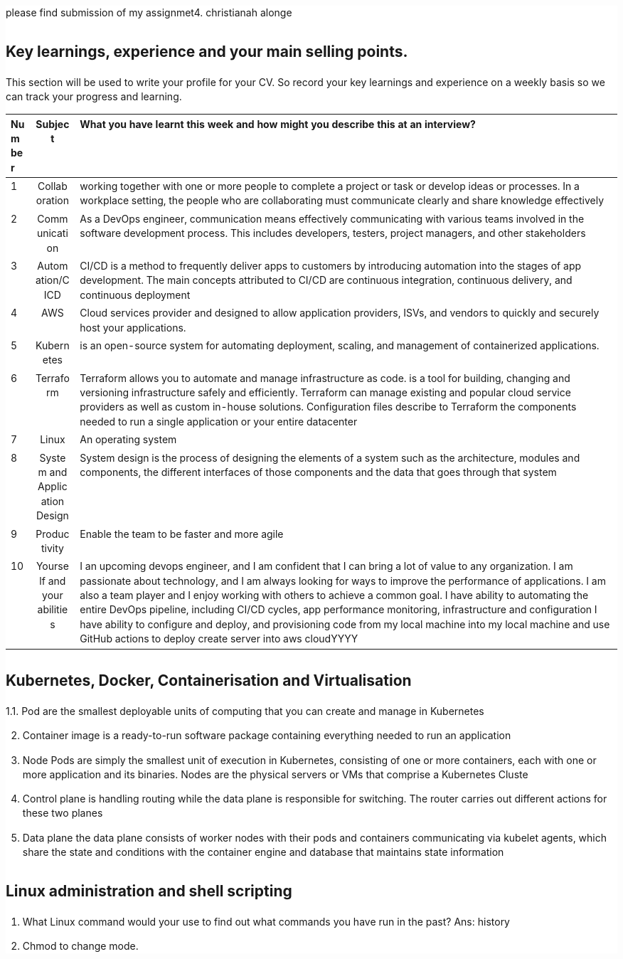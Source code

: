 please find submission of my assignmet4. christianah alonge
## Key learnings, experience and your main selling points.

This section will be used to write your profile for your CV. So record your key learnings and experience on a weekly basis so we can track your progress and learning.

| Number      |           Subject              | What you have learnt this week and how might you describe this at an interview?   |
| :---        |            :----:              | :---  |
| 1  | Collaboration                           | working together with one or more people to complete a project or task or develop ideas or processes. In a workplace setting, the people who are collaborating must communicate clearly and share knowledge effectively   |
| 2  | Communication                           | As a DevOps engineer, communication means effectively communicating with various teams involved in the software development process. This includes developers, testers, project managers, and other stakeholders   |
| 3  | Automation/CICD                         | CI/CD is a method to frequently deliver apps to customers by introducing automation into the stages of app development. The main concepts attributed to CI/CD are continuous integration, continuous delivery, and continuous deployment   |
| 4  | AWS                                     | Cloud services provider and designed to allow application providers, ISVs, and vendors to quickly and securely host your applications.    |
| 5  | Kubernetes                              | is an open-source system for automating deployment, scaling, and management of containerized applications.   |
| 6  | Terraform                               | Terraform allows you to automate and manage infrastructure as code. is a tool for building, changing and versioning infrastructure safely and efficiently. Terraform can manage existing and popular cloud service providers as well as custom in-house solutions. Configuration files describe to Terraform the components needed to run a single application or your entire datacenter   |
| 7  | Linux                                   | An operating system   |
| 8  | System and Application Design           | System design is the process of designing the elements of a system such as the architecture, modules and components, the different interfaces of those components and the data that goes through that system   |
| 9  | Productivity                            | Enable the team to be faster and more agile   |
| 10 | Yourself and your abilities             | I an upcoming devops engineer, and I am confident that I can bring a lot of value to any organization. I am passionate about technology, and I am always looking for ways to improve the performance of applications. I am also a team player and I enjoy working with others to achieve a common goal.  I have ability to automating the entire DevOps pipeline, including CI/CD cycles, app performance monitoring, infrastructure and configuration I have ability to configure and deploy, and provisioning code from my local machine into my local machine and use GitHub actions to deploy create server into aws cloudYYYY   |


## Kubernetes, Docker, Containerisation and Virtualisation

1.1.	Pod are the smallest deployable units of computing that you can create and manage in Kubernetes

2.	Container   image is a ready-to-run software package containing everything needed to run an application

3.	Node Pods are simply the smallest unit of execution in Kubernetes, consisting of one or more containers, each with one or more application and its binaries. Nodes are the physical servers or VMs that comprise a Kubernetes Cluste

4.	Control plane is handling routing while the data plane is responsible for switching. The router carries out different actions for these two planes

5.	Data plane the data plane consists of worker nodes with their pods and containers communicating via kubelet agents, which share the state and conditions with the container engine and database that maintains state information



## Linux administration and shell scripting

1.	What Linux command would your use to find out what commands you have run in the past? Ans: history

2.	Chmod to change mode.
